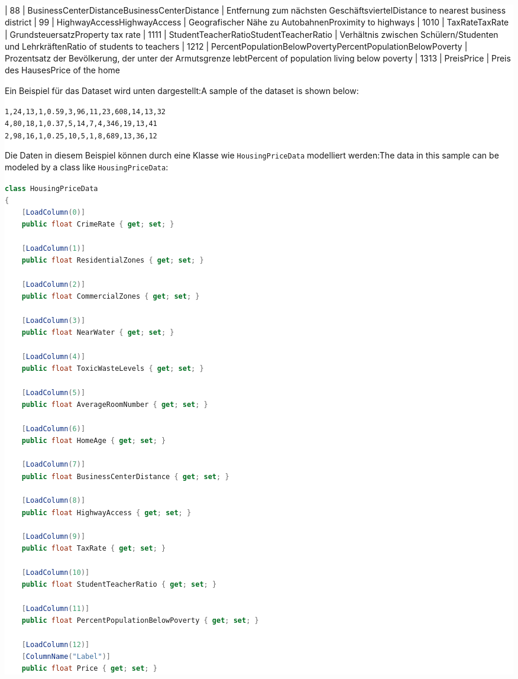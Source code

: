 | <span data-ttu-id="8cfb0-143">8</span><span class="sxs-lookup"><span data-stu-id="8cfb0-143">8</span></span> | <span data-ttu-id="8cfb0-144">BusinessCenterDistance</span><span class="sxs-lookup"><span data-stu-id="8cfb0-144">BusinessCenterDistance</span></span> | <span data-ttu-id="8cfb0-145">Entfernung zum nächsten Geschäftsviertel</span><span class="sxs-lookup"><span data-stu-id="8cfb0-145">Distance to nearest business district</span></span>
| <span data-ttu-id="8cfb0-146">9</span><span class="sxs-lookup"><span data-stu-id="8cfb0-146">9</span></span> | <span data-ttu-id="8cfb0-147">HighwayAccess</span><span class="sxs-lookup"><span data-stu-id="8cfb0-147">HighwayAccess</span></span> | <span data-ttu-id="8cfb0-148">Geografischer Nähe zu Autobahnen</span><span class="sxs-lookup"><span data-stu-id="8cfb0-148">Proximity to highways</span></span>
| <span data-ttu-id="8cfb0-149">10</span><span class="sxs-lookup"><span data-stu-id="8cfb0-149">10</span></span> | <span data-ttu-id="8cfb0-150">TaxRate</span><span class="sxs-lookup"><span data-stu-id="8cfb0-150">TaxRate</span></span> | <span data-ttu-id="8cfb0-151">Grundsteuersatz</span><span class="sxs-lookup"><span data-stu-id="8cfb0-151">Property tax rate</span></span>
| <span data-ttu-id="8cfb0-152">11</span><span class="sxs-lookup"><span data-stu-id="8cfb0-152">11</span></span> | <span data-ttu-id="8cfb0-153">StudentTeacherRatio</span><span class="sxs-lookup"><span data-stu-id="8cfb0-153">StudentTeacherRatio</span></span> | <span data-ttu-id="8cfb0-154">Verhältnis zwischen Schülern/Studenten und Lehrkräften</span><span class="sxs-lookup"><span data-stu-id="8cfb0-154">Ratio of students to teachers</span></span>
| <span data-ttu-id="8cfb0-155">12</span><span class="sxs-lookup"><span data-stu-id="8cfb0-155">12</span></span> | <span data-ttu-id="8cfb0-156">PercentPopulationBelowPoverty</span><span class="sxs-lookup"><span data-stu-id="8cfb0-156">PercentPopulationBelowPoverty</span></span> | <span data-ttu-id="8cfb0-157">Prozentsatz der Bevölkerung, der unter der Armutsgrenze lebt</span><span class="sxs-lookup"><span data-stu-id="8cfb0-157">Percent of population living below poverty</span></span>
| <span data-ttu-id="8cfb0-158">13</span><span class="sxs-lookup"><span data-stu-id="8cfb0-158">13</span></span> | <span data-ttu-id="8cfb0-159">Preis</span><span class="sxs-lookup"><span data-stu-id="8cfb0-159">Price</span></span> | <span data-ttu-id="8cfb0-160">Preis des Hauses</span><span class="sxs-lookup"><span data-stu-id="8cfb0-160">Price of the home</span></span>

<span data-ttu-id="8cfb0-161">Ein Beispiel für das Dataset wird unten dargestellt:</span><span class="sxs-lookup"><span data-stu-id="8cfb0-161">A sample of the dataset is shown below:</span></span>

```text
1,24,13,1,0.59,3,96,11,23,608,14,13,32
4,80,18,1,0.37,5,14,7,4,346,19,13,41
2,98,16,1,0.25,10,5,1,8,689,13,36,12
```

<span data-ttu-id="8cfb0-162">Die Daten in diesem Beispiel können durch eine Klasse wie `HousingPriceData` modelliert werden:</span><span class="sxs-lookup"><span data-stu-id="8cfb0-162">The data in this sample can be modeled by a class like `HousingPriceData`:</span></span>

```csharp
class HousingPriceData
{
    [LoadColumn(0)]
    public float CrimeRate { get; set; }

    [LoadColumn(1)]
    public float ResidentialZones { get; set; }

    [LoadColumn(2)]
    public float CommercialZones { get; set; }

    [LoadColumn(3)]
    public float NearWater { get; set; }

    [LoadColumn(4)]
    public float ToxicWasteLevels { get; set; }

    [LoadColumn(5)]
    public float AverageRoomNumber { get; set; }

    [LoadColumn(6)]
    public float HomeAge { get; set; }

    [LoadColumn(7)]
    public float BusinessCenterDistance { get; set; }

    [LoadColumn(8)]
    public float HighwayAccess { get; set; }

    [LoadColumn(9)]
    public float TaxRate { get; set; }

    [LoadColumn(10)]
    public float StudentTeacherRatio { get; set; }

    [LoadColumn(11)]
    public float PercentPopulationBelowPoverty { get; set; }

    [LoadColumn(12)]
    [ColumnName("Label")]
    public float Price { get; set; }
```